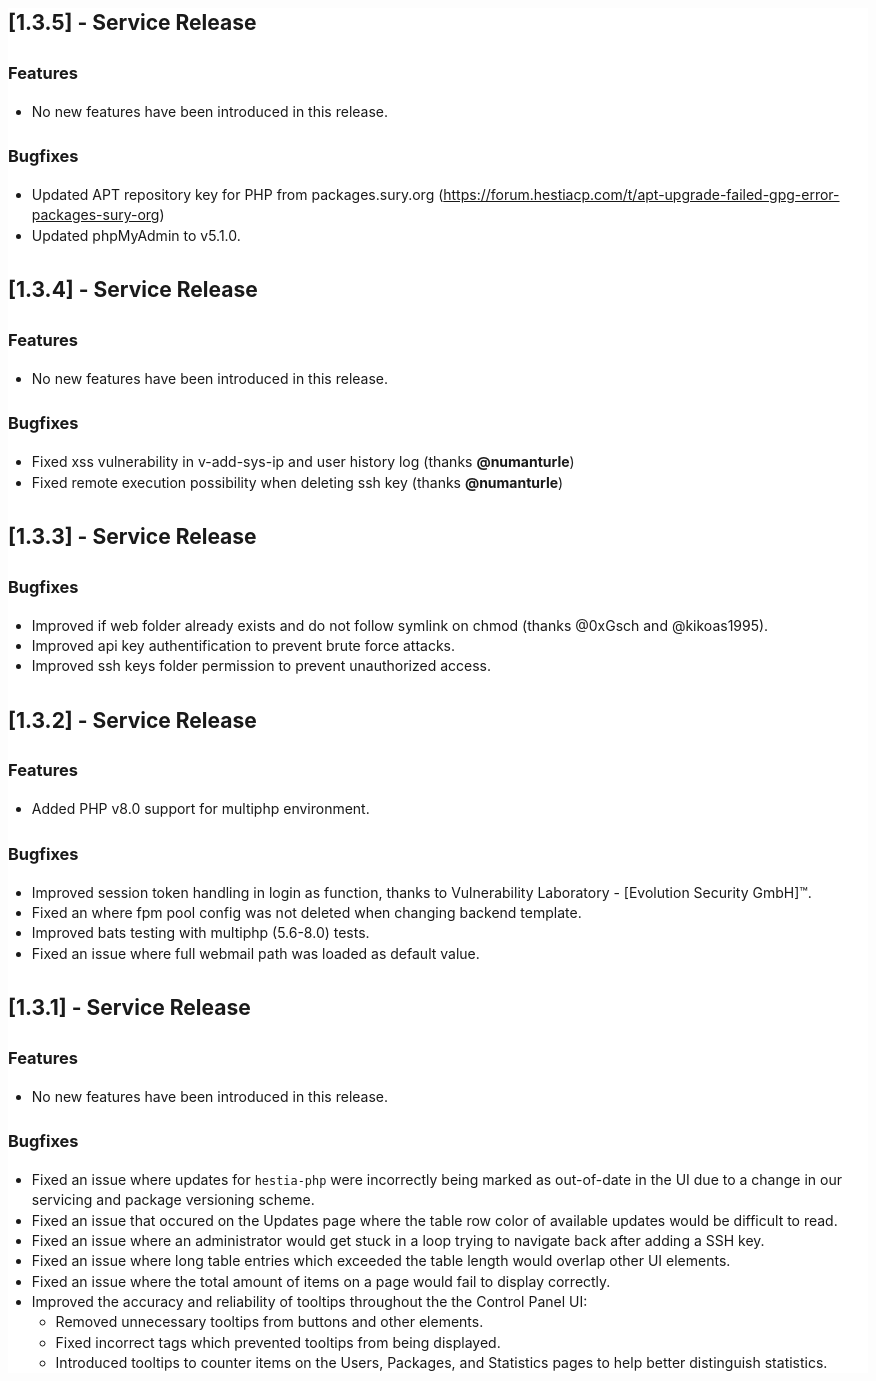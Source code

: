 ## [1.3.5] - Service Release
### Features
- No new features have been introduced in this release.

### Bugfixes
- Updated APT repository key for PHP from packages.sury.org (https://forum.hestiacp.com/t/apt-upgrade-failed-gpg-error-packages-sury-org)
- Updated phpMyAdmin to v5.1.0.

## [1.3.4] - Service Release
### Features
- No new features have been introduced in this release.

### Bugfixes
- Fixed xss vulnerability in v-add-sys-ip and user history log (thanks **@numanturle**)
- Fixed remote execution possibility when deleting ssh key (thanks **@numanturle**)

## [1.3.3] - Service Release
### Bugfixes
- Improved if web folder already exists and do not follow symlink on chmod (thanks @0xGsch and @kikoas1995).
- Improved api key authentification to prevent brute force attacks.
- Improved ssh keys folder permission to prevent unauthorized access.

## [1.3.2] - Service Release
### Features
- Added PHP v8.0 support for multiphp environment.

### Bugfixes
- Improved session token handling in login as function, thanks to Vulnerability Laboratory - [Evolution Security GmbH]™.
- Fixed an where fpm pool config was not deleted when changing backend template.
- Improved bats testing with multiphp (5.6-8.0) tests.
- Fixed an issue where full webmail path was loaded as default value.

## [1.3.1] - Service Release
### Features
- No new features have been introduced in this release.

### Bugfixes
- Fixed an issue where updates for `hestia-php` were incorrectly being marked as out-of-date in the UI due to a change in our servicing and package versioning scheme.
- Fixed an issue that occured on the Updates page where the table row color of available updates would be difficult to read.
- Fixed an issue where an administrator would get stuck in a loop trying to navigate back after adding a SSH key.
- Fixed an issue where long table entries which exceeded the table length would overlap other UI elements.
- Fixed an issue where the total amount of items on a page would fail to display correctly.
- Improved the accuracy and reliability of tooltips throughout the the Control Panel UI:
    - Removed unnecessary tooltips from buttons and other elements.
    - Fixed incorrect tags which prevented tooltips from being displayed.
    - Introduced tooltips to counter items on the Users, Packages, and Statistics pages to help better distinguish statistics.

[CURRENT]: https://github.com/hestiacp/hestiacp
[1.0.4]: https://github.com/hestiacp/hestiacp/releases/tag/1.0.4
[1.0.3]: https://github.com/hestiacp/hestiacp/releases/tag/1.0.3
[1.0.1]: https://github.com/hestiacp/hestiacp/releases/tag/1.0.1
[1.0.0-190618]: https://github.com/hestiacp/hestiacp/releases/tag/1.0.0-190618
[0.9.8-28]: https://github.com/hestiacp/hestiacp/releases/tag/0.9.8-28